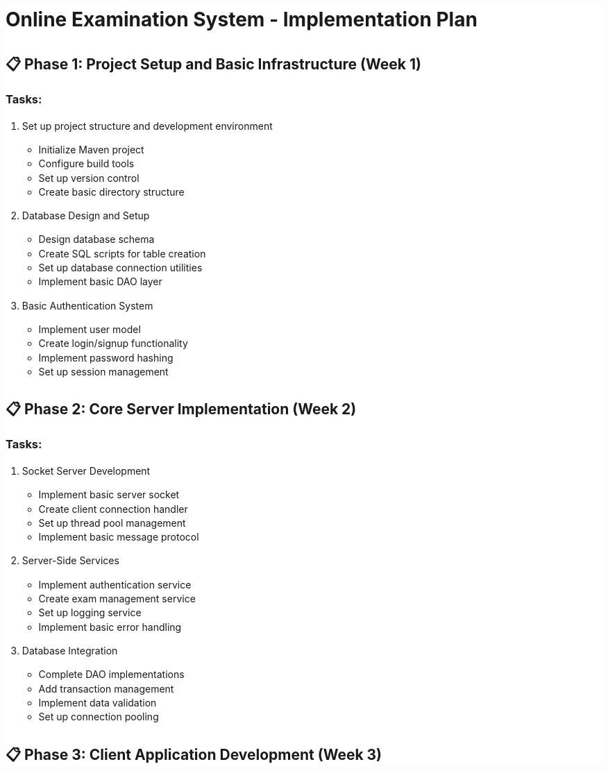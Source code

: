# Online Examination System - Implementation Plan

## 📋 Phase 1: Project Setup and Basic Infrastructure (Week 1)

### Tasks:

1. Set up project structure and development environment

   - Initialize Maven project
   - Configure build tools
   - Set up version control
   - Create basic directory structure

2. Database Design and Setup

   - Design database schema
   - Create SQL scripts for table creation
   - Set up database connection utilities
   - Implement basic DAO layer

3. Basic Authentication System
   - Implement user model
   - Create login/signup functionality
   - Implement password hashing
   - Set up session management

## 📋 Phase 2: Core Server Implementation (Week 2)

### Tasks:

1. Socket Server Development

   - Implement basic server socket
   - Create client connection handler
   - Set up thread pool management
   - Implement basic message protocol

2. Server-Side Services

   - Implement authentication service
   - Create exam management service
   - Set up logging service
   - Implement basic error handling

3. Database Integration
   - Complete DAO implementations
   - Add transaction management
   - Implement data validation
   - Set up connection pooling

## 📋 Phase 3: Client Application Development (Week 3)
